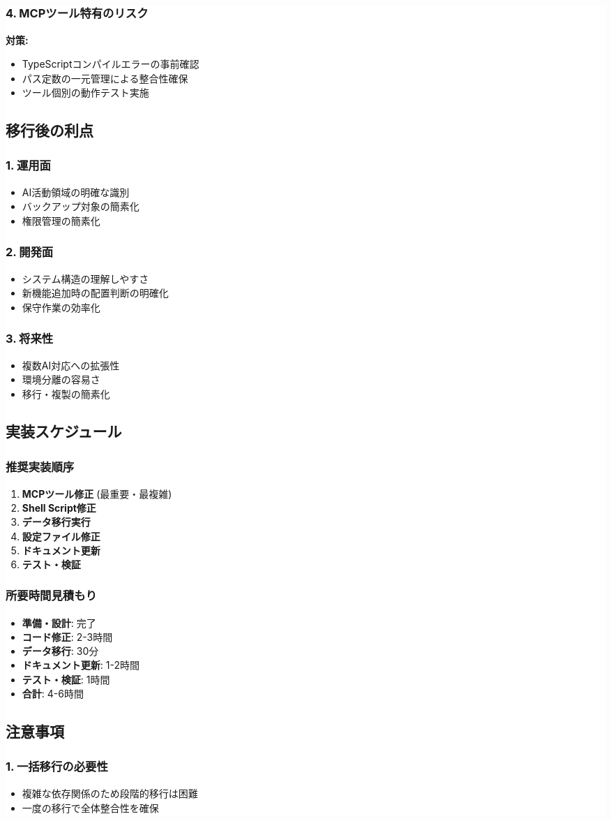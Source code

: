 ### 4. **MCPツール特有のリスク**
**対策:**
- TypeScriptコンパイルエラーの事前確認
- パス定数の一元管理による整合性確保
- ツール個別の動作テスト実施

## 移行後の利点

### 1. **運用面**
- AI活動領域の明確な識別
- バックアップ対象の簡素化
- 権限管理の簡素化

### 2. **開発面**
- システム構造の理解しやすさ
- 新機能追加時の配置判断の明確化
- 保守作業の効率化

### 3. **将来性**
- 複数AI対応への拡張性
- 環境分離の容易さ
- 移行・複製の簡素化

## 実装スケジュール

### 推奨実装順序
1. **MCPツール修正** (最重要・最複雑)
2. **Shell Script修正**
3. **データ移行実行**
4. **設定ファイル修正**
5. **ドキュメント更新**
6. **テスト・検証**

### 所要時間見積もり
- **準備・設計**: 完了
- **コード修正**: 2-3時間
- **データ移行**: 30分
- **ドキュメント更新**: 1-2時間
- **テスト・検証**: 1時間
- **合計**: 4-6時間

## 注意事項

### 1. **一括移行の必要性**
- 複雑な依存関係のため段階的移行は困難
- 一度の移行で全体整合性を確保
